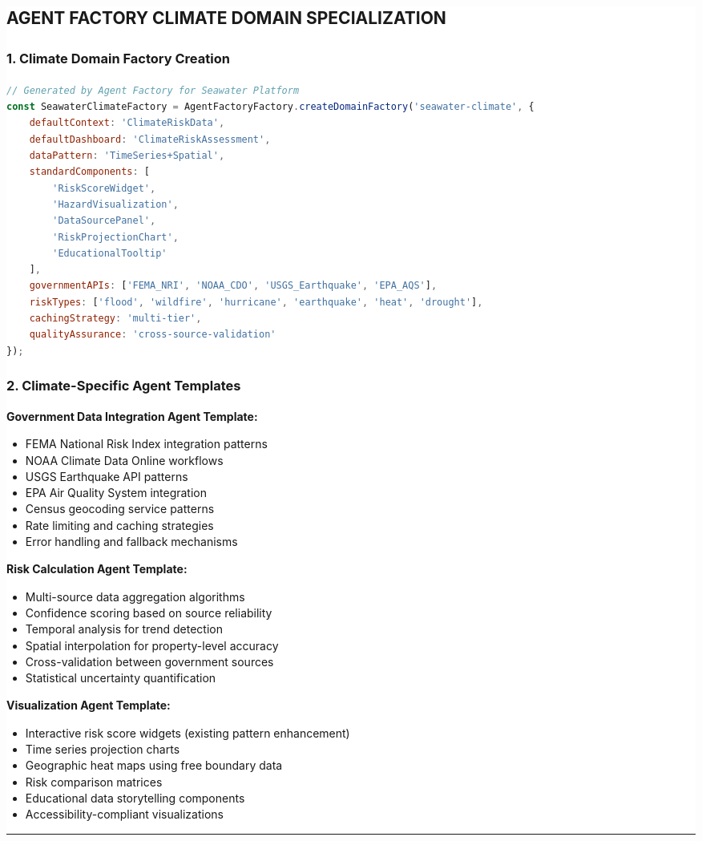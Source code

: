 
## AGENT FACTORY CLIMATE DOMAIN SPECIALIZATION

### 1. Climate Domain Factory Creation

```javascript
// Generated by Agent Factory for Seawater Platform
const SeawaterClimateFactory = AgentFactoryFactory.createDomainFactory('seawater-climate', {
    defaultContext: 'ClimateRiskData',
    defaultDashboard: 'ClimateRiskAssessment',
    dataPattern: 'TimeSeries+Spatial',
    standardComponents: [
        'RiskScoreWidget',
        'HazardVisualization', 
        'DataSourcePanel',
        'RiskProjectionChart',
        'EducationalTooltip'
    ],
    governmentAPIs: ['FEMA_NRI', 'NOAA_CDO', 'USGS_Earthquake', 'EPA_AQS'],
    riskTypes: ['flood', 'wildfire', 'hurricane', 'earthquake', 'heat', 'drought'],
    cachingStrategy: 'multi-tier',
    qualityAssurance: 'cross-source-validation'
});
```

### 2. Climate-Specific Agent Templates

**Government Data Integration Agent Template:**
- FEMA National Risk Index integration patterns
- NOAA Climate Data Online workflows
- USGS Earthquake API patterns
- EPA Air Quality System integration
- Census geocoding service patterns
- Rate limiting and caching strategies
- Error handling and fallback mechanisms

**Risk Calculation Agent Template:**
- Multi-source data aggregation algorithms
- Confidence scoring based on source reliability
- Temporal analysis for trend detection
- Spatial interpolation for property-level accuracy
- Cross-validation between government sources
- Statistical uncertainty quantification

**Visualization Agent Template:**
- Interactive risk score widgets (existing pattern enhancement)
- Time series projection charts
- Geographic heat maps using free boundary data
- Risk comparison matrices
- Educational data storytelling components
- Accessibility-compliant visualizations

---
